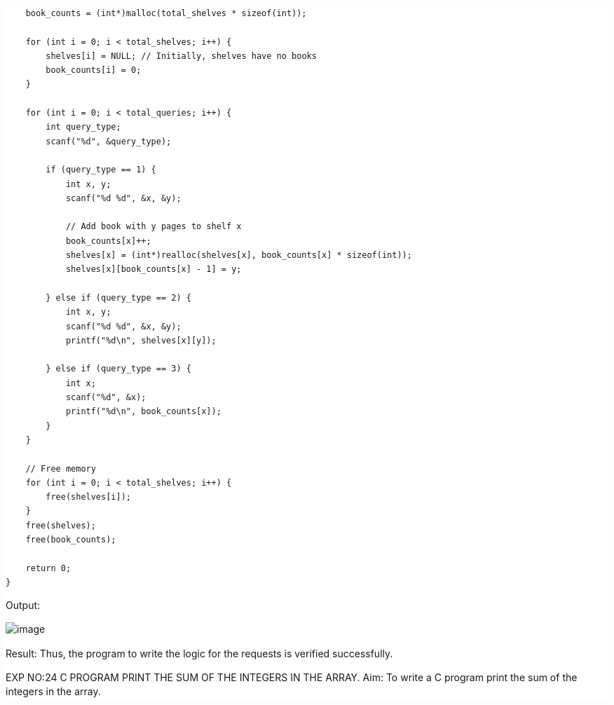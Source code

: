 ```
    book_counts = (int*)malloc(total_shelves * sizeof(int));
    
    for (int i = 0; i < total_shelves; i++) {
        shelves[i] = NULL; // Initially, shelves have no books
        book_counts[i] = 0;
    }

    for (int i = 0; i < total_queries; i++) {
        int query_type;
        scanf("%d", &query_type);

        if (query_type == 1) {
            int x, y;
            scanf("%d %d", &x, &y);

            // Add book with y pages to shelf x
            book_counts[x]++;
            shelves[x] = (int*)realloc(shelves[x], book_counts[x] * sizeof(int));
            shelves[x][book_counts[x] - 1] = y;

        } else if (query_type == 2) {
            int x, y;
            scanf("%d %d", &x, &y);
            printf("%d\n", shelves[x][y]);

        } else if (query_type == 3) {
            int x;
            scanf("%d", &x);
            printf("%d\n", book_counts[x]);
        }
    }

    // Free memory
    for (int i = 0; i < total_shelves; i++) {
        free(shelves[i]);
    }
    free(shelves);
    free(book_counts);

    return 0;
}
```
Output:

<img width="1094" height="228" alt="image" src="https://github.com/user-attachments/assets/04aa7577-1971-4cc4-bc6d-f993b3b47427" />

Result:
Thus, the program to write the logic for the requests is verified successfully.


 
EXP NO:24 C PROGRAM PRINT THE SUM OF THE INTEGERS IN THE ARRAY.
Aim:
To write a C program print the sum of the integers in the array.
